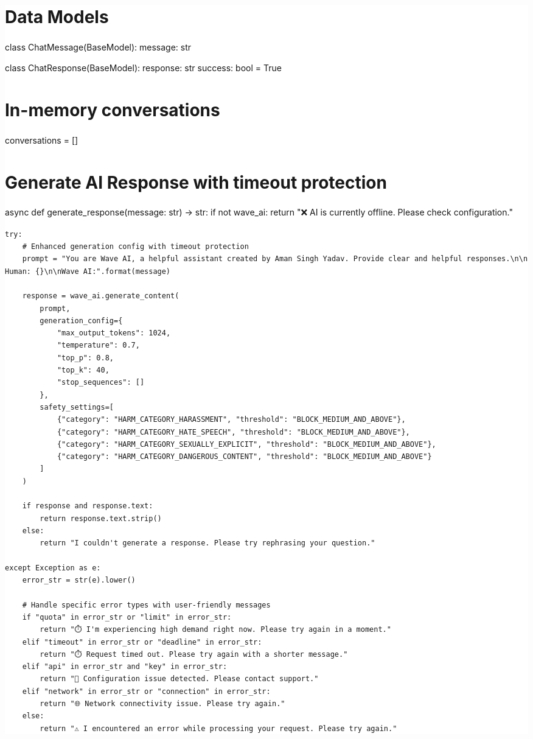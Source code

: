 # Data Models
class ChatMessage(BaseModel):
    message: str

class ChatResponse(BaseModel):
    response: str
    success: bool = True

# In-memory conversations
conversations = []

# Generate AI Response with timeout protection
async def generate_response(message: str) -> str:
    if not wave_ai:
        return "❌ AI is currently offline. Please check configuration."
    
    try:
        # Enhanced generation config with timeout protection  
        prompt = "You are Wave AI, a helpful assistant created by Aman Singh Yadav. Provide clear and helpful responses.\n\nHuman: {}\n\nWave AI:".format(message)
        
        response = wave_ai.generate_content(
            prompt,
            generation_config={
                "max_output_tokens": 1024,
                "temperature": 0.7,
                "top_p": 0.8,
                "top_k": 40,
                "stop_sequences": []
            },
            safety_settings=[
                {"category": "HARM_CATEGORY_HARASSMENT", "threshold": "BLOCK_MEDIUM_AND_ABOVE"},
                {"category": "HARM_CATEGORY_HATE_SPEECH", "threshold": "BLOCK_MEDIUM_AND_ABOVE"},
                {"category": "HARM_CATEGORY_SEXUALLY_EXPLICIT", "threshold": "BLOCK_MEDIUM_AND_ABOVE"},
                {"category": "HARM_CATEGORY_DANGEROUS_CONTENT", "threshold": "BLOCK_MEDIUM_AND_ABOVE"}
            ]
        )
        
        if response and response.text:
            return response.text.strip()
        else:
            return "I couldn't generate a response. Please try rephrasing your question."
        
    except Exception as e:
        error_str = str(e).lower()
        
        # Handle specific error types with user-friendly messages
        if "quota" in error_str or "limit" in error_str:
            return "⏱️ I'm experiencing high demand right now. Please try again in a moment."
        elif "timeout" in error_str or "deadline" in error_str:
            return "⏱️ Request timed out. Please try again with a shorter message."
        elif "api" in error_str and "key" in error_str:
            return "🔑 Configuration issue detected. Please contact support."
        elif "network" in error_str or "connection" in error_str:
            return "🌐 Network connectivity issue. Please try again."
        else:
            return "⚠️ I encountered an error while processing your request. Please try again."
